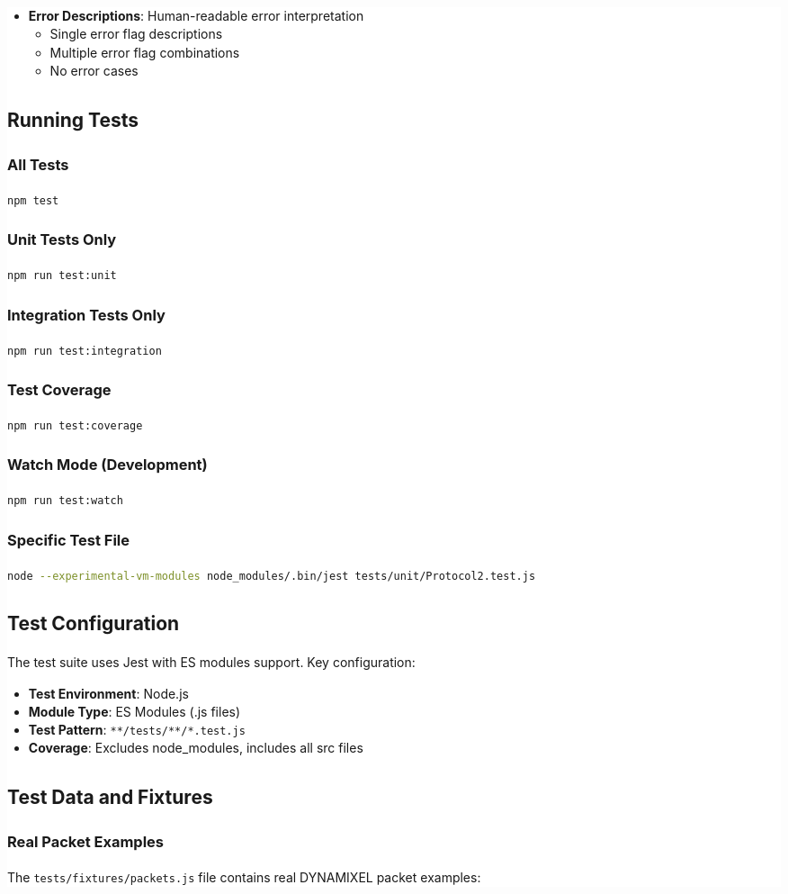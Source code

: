- **Error Descriptions**: Human-readable error interpretation
  - Single error flag descriptions
  - Multiple error flag combinations
  - No error cases

## Running Tests

### All Tests
```bash
npm test
```

### Unit Tests Only
```bash
npm run test:unit
```

### Integration Tests Only
```bash
npm run test:integration
```

### Test Coverage
```bash
npm run test:coverage
```

### Watch Mode (Development)
```bash
npm run test:watch
```

### Specific Test File
```bash
node --experimental-vm-modules node_modules/.bin/jest tests/unit/Protocol2.test.js
```

## Test Configuration

The test suite uses Jest with ES modules support. Key configuration:

- **Test Environment**: Node.js
- **Module Type**: ES Modules (.js files)
- **Test Pattern**: `**/tests/**/*.test.js`
- **Coverage**: Excludes node_modules, includes all src files

## Test Data and Fixtures

### Real Packet Examples
The `tests/fixtures/packets.js` file contains real DYNAMIXEL packet examples:
